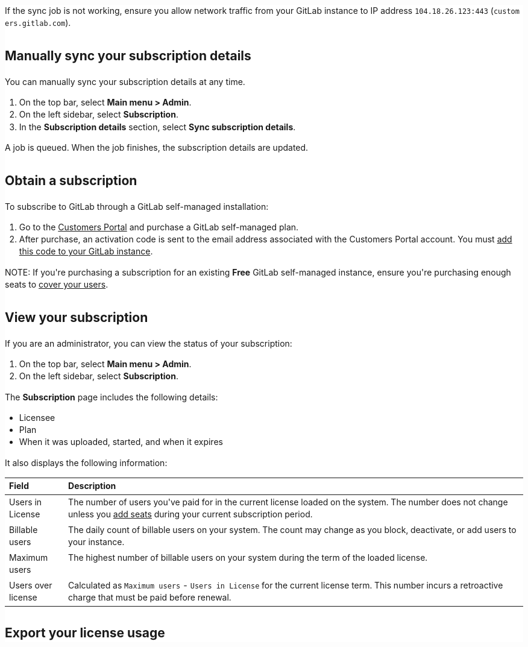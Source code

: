 If the sync job is not working, ensure you allow network traffic from your GitLab instance
to IP address `104.18.26.123:443` (`customers.gitlab.com`).

## Manually sync your subscription details

You can manually sync your subscription details at any time.

1. On the top bar, select **Main menu > Admin**.
1. On the left sidebar, select **Subscription**.
1. In the **Subscription details** section, select **Sync subscription details**.

A job is queued. When the job finishes, the subscription details are updated.

## Obtain a subscription

To subscribe to GitLab through a GitLab self-managed installation:

1. Go to the [Customers Portal](https://customers.gitlab.com/) and purchase a GitLab self-managed plan.
1. After purchase, an activation code is sent to the email address associated with the Customers Portal account.
   You must [add this code to your GitLab instance](../../user/admin_area/license.md).

NOTE:
If you're purchasing a subscription for an existing **Free** GitLab self-managed
instance, ensure you're purchasing enough seats to
[cover your users](../../user/admin_area/index.md#administering-users).

## View your subscription

If you are an administrator, you can view the status of your subscription:

1. On the top bar, select **Main menu > Admin**.
1. On the left sidebar, select **Subscription**.

The **Subscription** page includes the following details:

- Licensee
- Plan
- When it was uploaded, started, and when it expires

It also displays the following information:

| Field              | Description |
|:-------------------|:------------|
| Users in License   | The number of users you've paid for in the current license loaded on the system. The number does not change unless you [add seats](#add-seats-to-a-subscription) during your current subscription period. |
| Billable users     | The daily count of billable users on your system. The count may change as you block, deactivate, or add users to your instance. |
| Maximum users      | The highest number of billable users on your system during the term of the loaded license. |
| Users over license | Calculated as `Maximum users` - `Users in License` for the current license term. This number incurs a retroactive charge that must be paid before renewal. |

## Export your license usage
